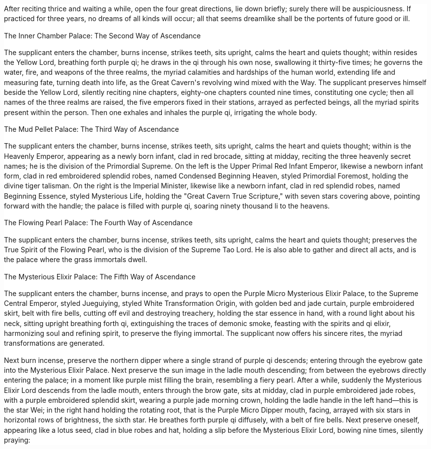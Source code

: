 After reciting thrice and waiting a while, open the four great directions, lie down briefly; surely there will be auspiciousness. If practiced for three years, no dreams of all kinds will occur; all that seems dreamlike shall be the portents of future good or ill.

The Inner Chamber Palace: The Second Way of Ascendance

The supplicant enters the chamber, burns incense, strikes teeth, sits upright, calms the heart and quiets thought; within resides the Yellow Lord, breathing forth purple qi; he draws in the qi through his own nose, swallowing it thirty-five times; he governs the water, fire, and weapons of the three realms, the myriad calamities and hardships of the human world, extending life and measuring fate, turning death into life, as the Great Cavern's revolving wind mixed with the Way. The supplicant preserves himself beside the Yellow Lord, silently reciting nine chapters, eighty-one chapters counted nine times, constituting one cycle; then all names of the three realms are raised, the five emperors fixed in their stations, arrayed as perfected beings, all the myriad spirits present within the person. Then one exhales and inhales the purple qi, irrigating the whole body.

The Mud Pellet Palace: The Third Way of Ascendance

The supplicant enters the chamber, burns incense, strikes teeth, sits upright, calms the heart and quiets thought; within is the Heavenly Emperor, appearing as a newly born infant, clad in red brocade, sitting at midday, reciting the three heavenly secret names; he is the division of the Primordial Supreme. On the left is the Upper Primal Red Infant Emperor, likewise a newborn infant form, clad in red embroidered splendid robes, named Condensed Beginning Heaven, styled Primordial Foremost, holding the divine tiger talisman. On the right is the Imperial Minister, likewise like a newborn infant, clad in red splendid robes, named Beginning Essence, styled Mysterious Life, holding the "Great Cavern True Scripture," with seven stars covering above, pointing forward with the handle; the palace is filled with purple qi, soaring ninety thousand li to the heavens.

The Flowing Pearl Palace: The Fourth Way of Ascendance

The supplicant enters the chamber, burns incense, strikes teeth, sits upright, calms the heart and quiets thought; preserves the True Spirit of the Flowing Pearl, who is the division of the Supreme Tao Lord. He is also able to gather and direct all acts, and is the palace where the grass immortals dwell.

The Mysterious Elixir Palace: The Fifth Way of Ascendance

The supplicant enters the chamber, burns incense, and prays to open the Purple Micro Mysterious Elixir Palace, to the Supreme Central Emperor, styled Jueguiying, styled White Transformation Origin, with golden bed and jade curtain, purple embroidered skirt, belt with fire bells, cutting off evil and destroying treachery, holding the star essence in hand, with a round light about his neck, sitting upright breathing forth qi, extinguishing the traces of demonic smoke, feasting with the spirits and qi elixir, harmonizing soul and refining spirit, to preserve the flying immortal. The supplicant now offers his sincere rites, the myriad transformations are generated.

Next burn incense, preserve the northern dipper where a single strand of purple qi descends; entering through the eyebrow gate into the Mysterious Elixir Palace. Next preserve the sun image in the ladle mouth descending; from between the eyebrows directly entering the palace; in a moment like purple mist filling the brain, resembling a fiery pearl. After a while, suddenly the Mysterious Elixir Lord descends from the ladle mouth, enters through the brow gate, sits at midday, clad in purple embroidered jade robes, with a purple embroidered splendid skirt, wearing a purple jade morning crown, holding the ladle handle in the left hand—this is the star Wei; in the right hand holding the rotating root, that is the Purple Micro Dipper mouth, facing, arrayed with six stars in horizontal rows of brightness, the sixth star. He breathes forth purple qi diffusely, with a belt of fire bells. Next preserve oneself, appearing like a lotus seed, clad in blue robes and hat, holding a slip before the Mysterious Elixir Lord, bowing nine times, silently praying:
